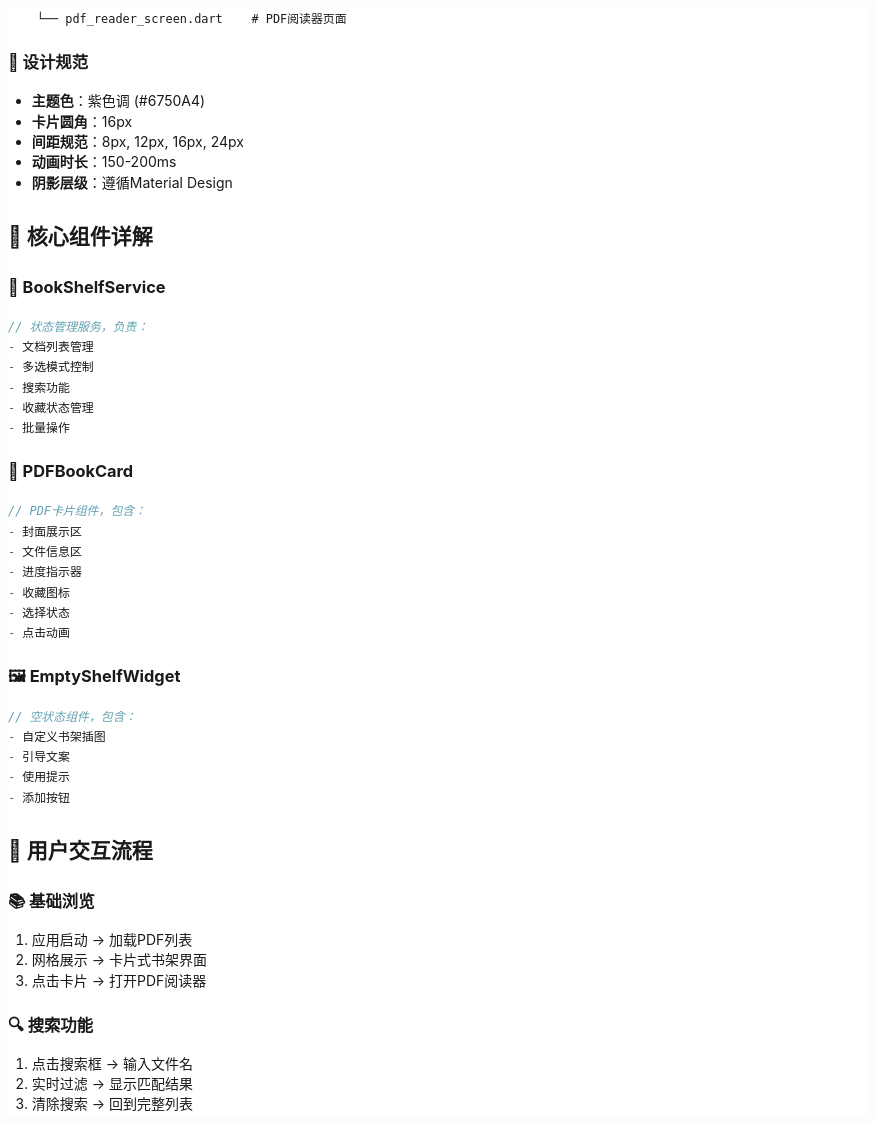 ```
    └── pdf_reader_screen.dart    # PDF阅读器页面
```

### 🎨 设计规范
- **主题色**：紫色调 (#6750A4)
- **卡片圆角**：16px
- **间距规范**：8px, 12px, 16px, 24px
- **动画时长**：150-200ms
- **阴影层级**：遵循Material Design

## 🚀 核心组件详解

### 📝 BookShelfService
```dart
// 状态管理服务，负责：
- 文档列表管理
- 多选模式控制
- 搜索功能
- 收藏状态管理
- 批量操作
```

### 🎴 PDFBookCard
```dart
// PDF卡片组件，包含：
- 封面展示区
- 文件信息区
- 进度指示器
- 收藏图标
- 选择状态
- 点击动画
```

### 🖼️ EmptyShelfWidget
```dart
// 空状态组件，包含：
- 自定义书架插图
- 引导文案
- 使用提示
- 添加按钮
```

## 🎯 用户交互流程

### 📚 基础浏览
1. 应用启动 → 加载PDF列表
2. 网格展示 → 卡片式书架界面
3. 点击卡片 → 打开PDF阅读器

### 🔍 搜索功能
1. 点击搜索框 → 输入文件名
2. 实时过滤 → 显示匹配结果
3. 清除搜索 → 回到完整列表

